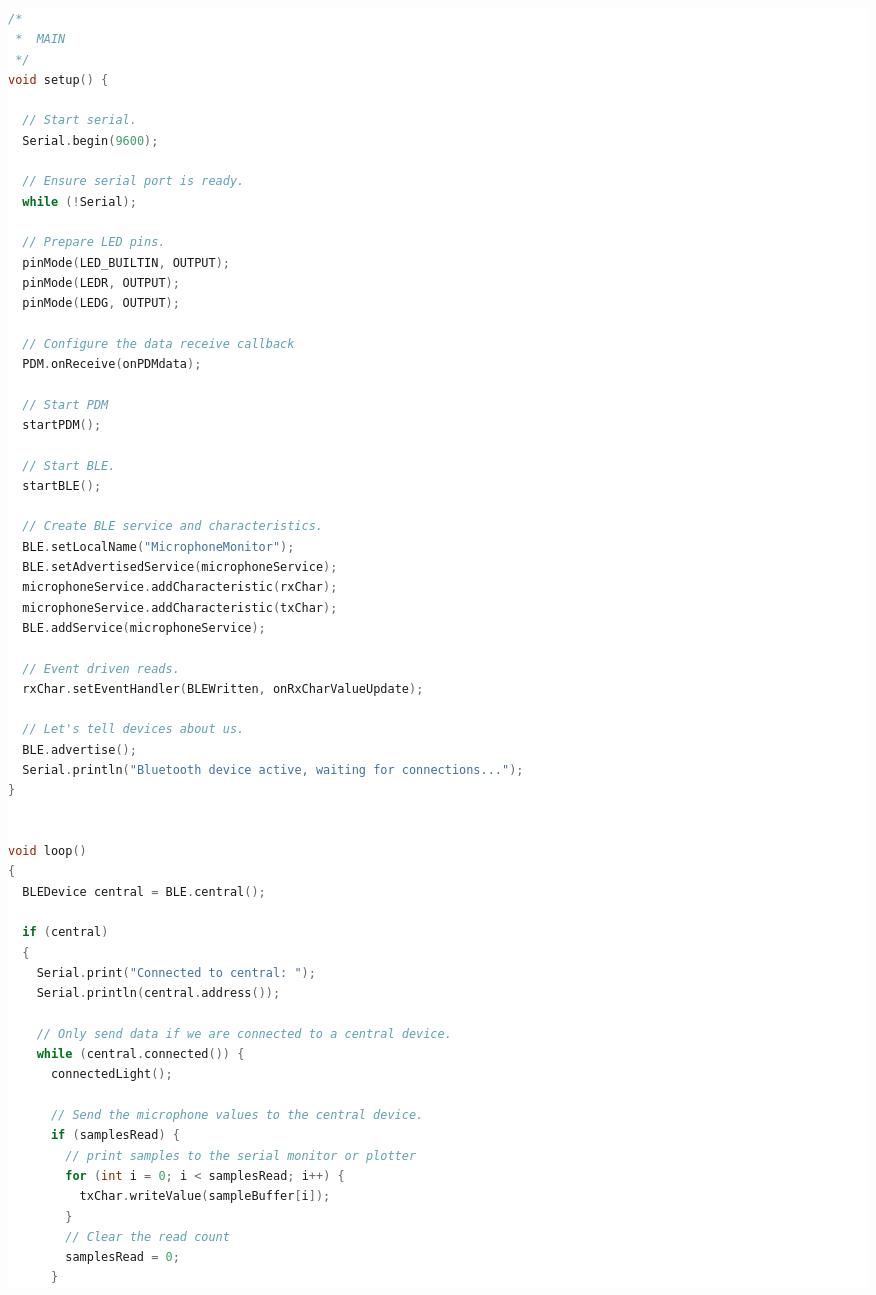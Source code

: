 ```cpp
/*
 *  MAIN
 */
void setup() {

  // Start serial.
  Serial.begin(9600);

  // Ensure serial port is ready.
  while (!Serial);

  // Prepare LED pins.
  pinMode(LED_BUILTIN, OUTPUT);
  pinMode(LEDR, OUTPUT);
  pinMode(LEDG, OUTPUT);

  // Configure the data receive callback
  PDM.onReceive(onPDMdata);

  // Start PDM
  startPDM();

  // Start BLE.
  startBLE();

  // Create BLE service and characteristics.
  BLE.setLocalName("MicrophoneMonitor");
  BLE.setAdvertisedService(microphoneService);
  microphoneService.addCharacteristic(rxChar);
  microphoneService.addCharacteristic(txChar);
  BLE.addService(microphoneService);

  // Event driven reads.
  rxChar.setEventHandler(BLEWritten, onRxCharValueUpdate);
  
  // Let's tell devices about us.
  BLE.advertise();
  Serial.println("Bluetooth device active, waiting for connections...");
}


void loop()
{
  BLEDevice central = BLE.central();
  
  if (central)
  {
    Serial.print("Connected to central: ");
    Serial.println(central.address());

    // Only send data if we are connected to a central device.
    while (central.connected()) {
      connectedLight();

      // Send the microphone values to the central device.
      if (samplesRead) {
        // print samples to the serial monitor or plotter
        for (int i = 0; i < samplesRead; i++) {
          txChar.writeValue(sampleBuffer[i]);      
        }
        // Clear the read count
        samplesRead = 0;
      }
```
